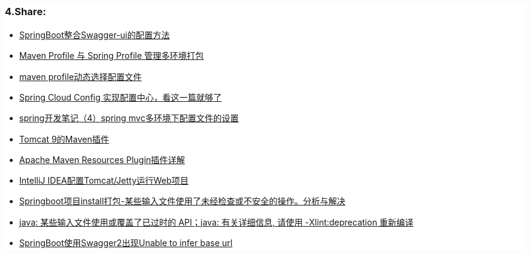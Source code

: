 ### 4.Share:

- [SpringBoot整合Swagger-ui的配置方法](https://www.cnblogs.com/zhukf/p/12698916.html)  

- [Maven Profile 与 Spring Profile 管理多环境打包](https://lotabout.me/2018/Maven-Profile-and-Spring-Profile/)  

- [maven profile动态选择配置文件](https://www.cnblogs.com/fnlingnzb-learner/p/10752113.html)  

- [Spring Cloud Config 实现配置中心，看这一篇就够了](https://www.cnblogs.com/fengzheng/p/11242128.html)  

- [spring开发笔记（4）spring mvc多环境下配置文件的设置](https://blog.csdn.net/halfclear/article/details/80067998)  

- [Tomcat 9的Maven插件](https://www.codenong.com/41326911/)  

- [Apache Maven Resources Plugin插件详解](https://blog.csdn.net/taiyangdao/article/details/103636330)  

- [IntelliJ IDEA配置Tomcat/Jetty运行Web项目](https://www.cnblogs.com/EasonJim/p/7860700.html)  

- [Springboot项目install打包-某些输入文件使用了未经检查或不安全的操作。分析与解决](https://springboot.io/t/topic/2833)  

- [java: 某些输入文件使用或覆盖了已过时的 API；java: 有关详细信息, 请使用 -Xlint:deprecation 重新编译](https://blog.csdn.net/weixin_44195615/article/details/113400709)  

- [SpringBoot使用Swagger2出现Unable to infer base url](https://blog.csdn.net/qq_41345773/article/details/105693212)  

